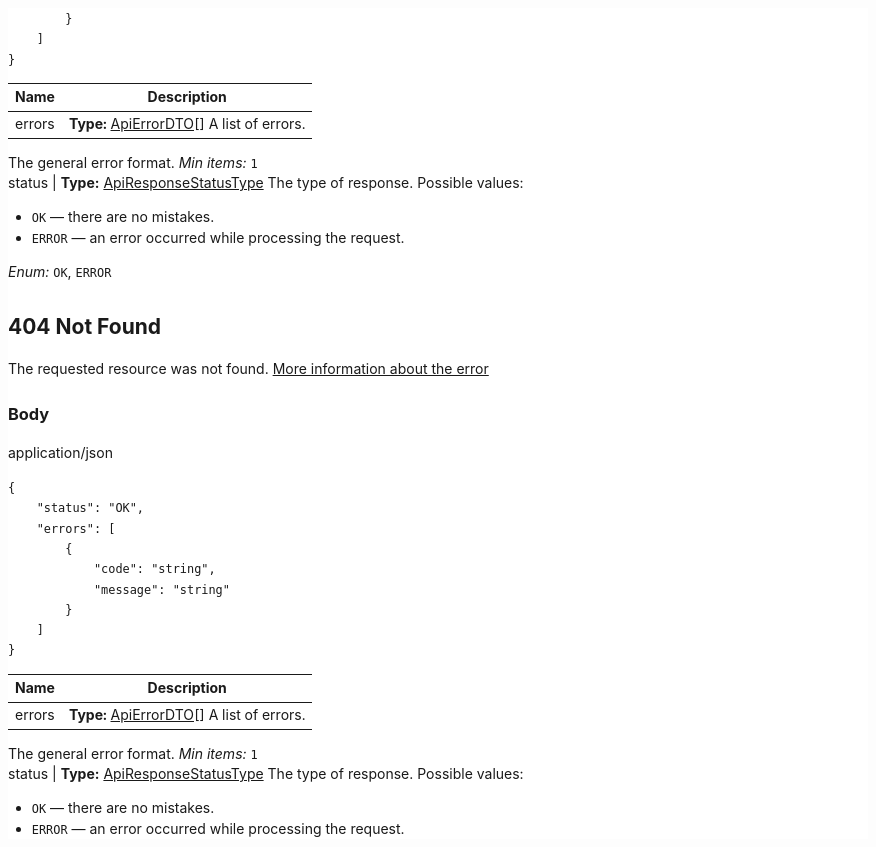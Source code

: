 ```
        }
    ]
}

```

**Name** |  **Description**  
---|---  
errors |  **Type:** [ApiErrorDTO](https://yandex.ru/dev/market/partner-api/doc/en/reference/business-assortment/en/reference/business-assortment/deleteOffersFromArchive#apierrordto)[] A list of errors.  
The general error format. _Min items:_ `1`  
status |  **Type:** [ApiResponseStatusType](https://yandex.ru/dev/market/partner-api/doc/en/reference/business-assortment/en/reference/business-assortment/deleteOffersFromArchive#apiresponsestatustype) The type of response. Possible values:
  * `OK` — there are no mistakes.
  * `ERROR` — an error occurred while processing the request.

_Enum:_ `OK`, `ERROR`  
##  [](https://yandex.ru/dev/market/partner-api/doc/en/reference/business-assortment/en/reference/business-assortment/deleteOffersFromArchive#404-not-found)404 Not Found
The requested resource was not found. [More information about the error](https://yandex.ru/dev/market/partner-api/doc/en/reference/business-assortment/en/concepts/error-codes#404)
###  [](https://yandex.ru/dev/market/partner-api/doc/en/reference/business-assortment/en/reference/business-assortment/deleteOffersFromArchive#body5)Body
application/json
```
{
    "status": "OK",
    "errors": [
        {
            "code": "string",
            "message": "string"
        }
    ]
}

```

**Name** |  **Description**  
---|---  
errors |  **Type:** [ApiErrorDTO](https://yandex.ru/dev/market/partner-api/doc/en/reference/business-assortment/en/reference/business-assortment/deleteOffersFromArchive#apierrordto)[] A list of errors.  
The general error format. _Min items:_ `1`  
status |  **Type:** [ApiResponseStatusType](https://yandex.ru/dev/market/partner-api/doc/en/reference/business-assortment/en/reference/business-assortment/deleteOffersFromArchive#apiresponsestatustype) The type of response. Possible values:
  * `OK` — there are no mistakes.
  * `ERROR` — an error occurred while processing the request.
